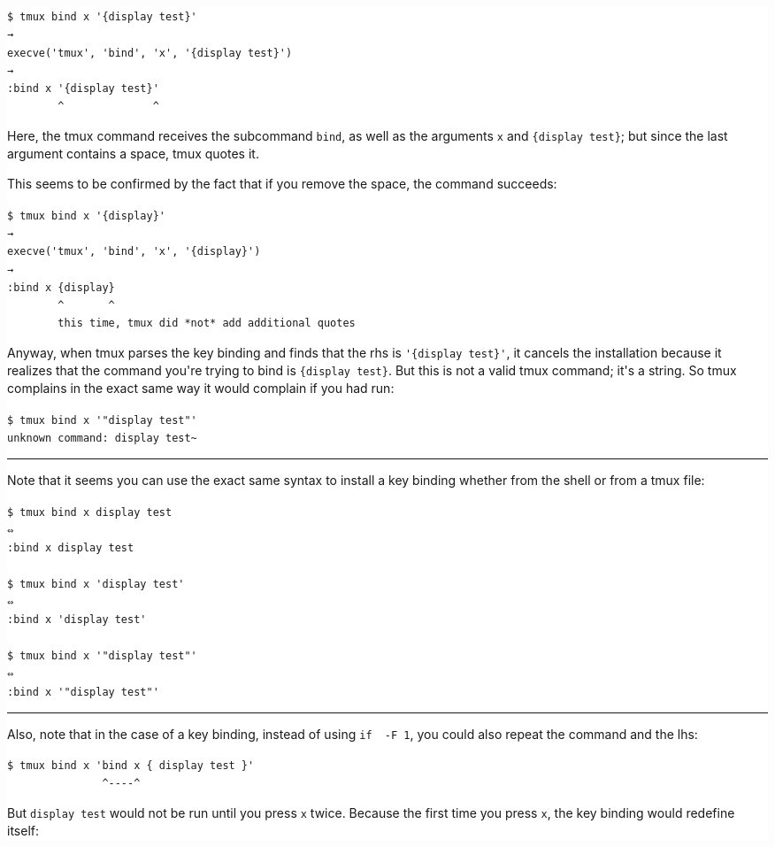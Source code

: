     $ tmux bind x '{display test}'
    →
    execve('tmux', 'bind', 'x', '{display test}')
    →
    :bind x '{display test}'
            ^              ^

Here, the tmux command receives the  subcommand `bind`, as well as the arguments
`x` and  `{display test}`; but  since the last  argument contains a  space, tmux
quotes it.

This seems to be confirmed by the fact that if you remove the space, the command
succeeds:

    $ tmux bind x '{display}'
    →
    execve('tmux', 'bind', 'x', '{display}')
    →
    :bind x {display}
            ^       ^
            this time, tmux did *not* add additional quotes

Anyway, when tmux parses the key binding and finds that the rhs is `'{display test}'`,
it cancels the installation because it realizes that the command you're trying to bind
is `{display test}`.  But this is not a valid tmux command; it's a string.
So tmux complains in the exact same way it would complain if you had run:

    $ tmux bind x '"display test"'
    unknown command: display test~

---

Note that it  seems you can use the  exact same syntax to install  a key binding
whether from the shell or from a tmux file:

    $ tmux bind x display test
    ⇔
    :bind x display test

    $ tmux bind x 'display test'
    ⇔
    :bind x 'display test'

    $ tmux bind x '"display test"'
    ⇔
    :bind x '"display test"'

---

Also, note that  in the case of a  key binding, instead of using `if  -F 1`, you
could also repeat the command and the lhs:

    $ tmux bind x 'bind x { display test }'
                   ^----^

But `display test` would not be run until you press `x` twice.
Because the first time you press `x`, the key binding would redefine itself:
